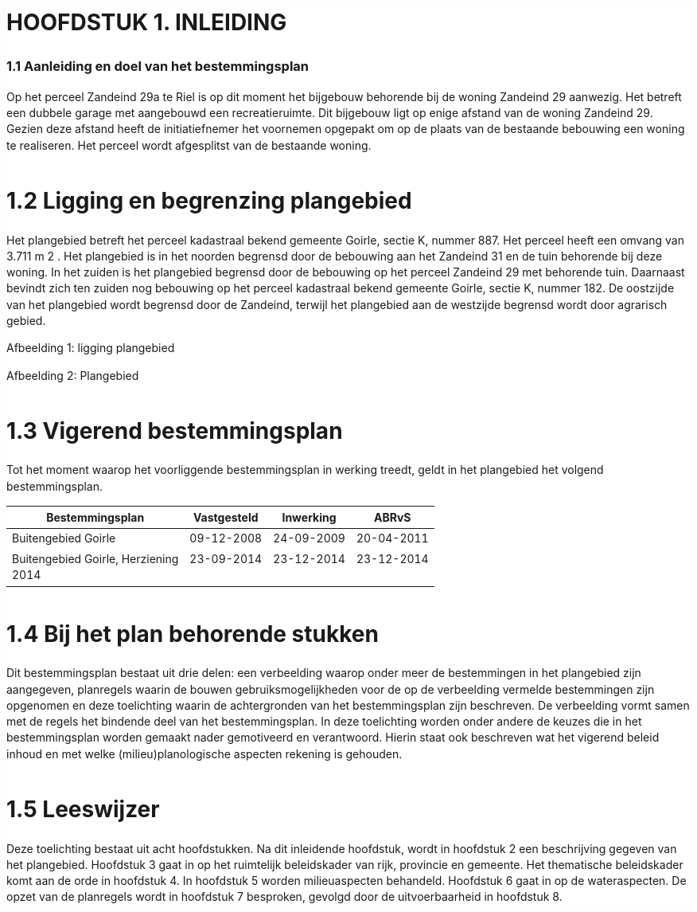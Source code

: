 # **HOOFDSTUK 1. INLEIDING**

### **1.1 Aanleiding en doel van het bestemmingsplan**

Op het perceel Zandeind 29a te Riel is op dit moment het bijgebouw behorende bij de woning Zandeind 29 aanwezig. Het betreft een dubbele garage met aangebouwd een recreatieruimte. Dit bijgebouw ligt op enige afstand van de woning Zandeind 29. Gezien deze afstand heeft de initiatiefnemer het voornemen opgepakt om op de plaats van de bestaande bebouwing een woning te realiseren. Het perceel wordt afgesplitst van de bestaande woning.

# **1.2 Ligging en begrenzing plangebied**

Het plangebied betreft het perceel kadastraal bekend gemeente Goirle, sectie K, nummer 887. Het perceel heeft een omvang van 3.711 m 2 . Het plangebied is in het noorden begrensd door de bebouwing aan het Zandeind 31 en de tuin behorende bij deze woning. In het zuiden is het plangebied begrensd door de bebouwing op het perceel Zandeind 29 met behorende tuin. Daarnaast bevindt zich ten zuiden nog bebouwing op het perceel kadastraal bekend gemeente Goirle, sectie K, nummer 182. De oostzijde van het plangebied wordt begrensd door de Zandeind, terwijl het plangebied aan de westzijde begrensd wordt door agrarisch gebied.

Afbeelding 1: ligging plangebied

Afbeelding 2: Plangebied

# **1.3 Vigerend bestemmingsplan**

Tot het moment waarop het voorliggende bestemmingsplan in werking treedt, geldt in het plangebied het volgend bestemmingsplan.

| Bestemmingsplan                         | Vastgesteld | Inwerking  | ABRvS      |
|-----------------------------------------|-------------|------------|------------|
| Buitengebied Goirle                     | 09-12-2008  | 24-09-2009 | 20-04-2011 |
| Buitengebied Goirle, Herziening<br>2014 | 23-09-2014  | 23-12-2014 | 23-12-2014 |

# **1.4 Bij het plan behorende stukken**

Dit bestemmingsplan bestaat uit drie delen: een verbeelding waarop onder meer de bestemmingen in het plangebied zijn aangegeven, planregels waarin de bouwen gebruiksmogelijkheden voor de op de verbeelding vermelde bestemmingen zijn opgenomen en deze toelichting waarin de achtergronden van het bestemmingsplan zijn beschreven. De verbeelding vormt samen met de regels het bindende deel van het bestemmingsplan. In deze toelichting worden onder andere de keuzes die in het bestemmingsplan worden gemaakt nader gemotiveerd en verantwoord. Hierin staat ook beschreven wat het vigerend beleid inhoud en met welke (milieu)planologische aspecten rekening is gehouden.

# **1.5 Leeswijzer**

Deze toelichting bestaat uit acht hoofdstukken. Na dit inleidende hoofdstuk, wordt in hoofdstuk 2 een beschrijving gegeven van het plangebied. Hoofdstuk 3 gaat in op het ruimtelijk beleidskader van rijk, provincie en gemeente. Het thematische beleidskader komt aan de orde in hoofdstuk 4. In hoofdstuk 5 worden milieuaspecten behandeld. Hoofdstuk 6 gaat in op de wateraspecten. De opzet van de planregels wordt in hoofdstuk 7 besproken, gevolgd door de uitvoerbaarheid in hoofdstuk 8.
